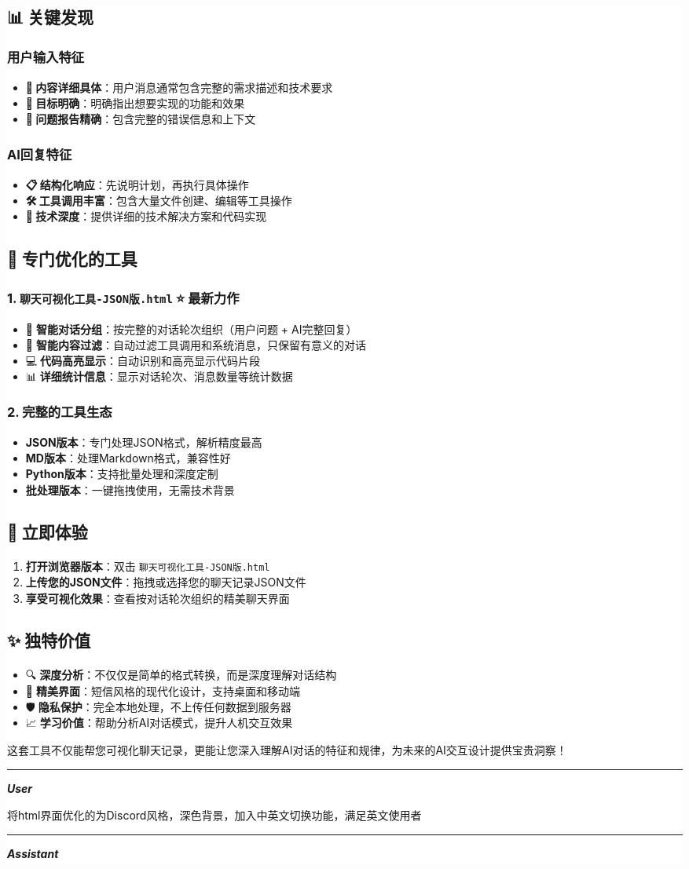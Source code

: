 ## 📊 关键发现

### 用户输入特征
- **📝 内容详细具体**：用户消息通常包含完整的需求描述和技术要求
- **🎯 目标明确**：明确指出想要实现的功能和效果
- **🚨 问题报告精确**：包含完整的错误信息和上下文

### AI回复特征  
- **📋 结构化响应**：先说明计划，再执行具体操作
- **🛠️ 工具调用丰富**：包含大量文件创建、编辑等工具操作
- **🔧 技术深度**：提供详细的技术解决方案和代码实现

## 🎯 专门优化的工具

### 1. **`聊天可视化工具-JSON版.html`** ⭐ **最新力作**
- 🎯 **智能对话分组**：按完整的对话轮次组织（用户问题 + AI完整回复）
- 🧠 **智能内容过滤**：自动过滤工具调用和系统消息，只保留有意义的对话
- 💻 **代码高亮显示**：自动识别和高亮显示代码片段
- 📊 **详细统计信息**：显示对话轮次、消息数量等统计数据

### 2. 完整的工具生态
- **JSON版本**：专门处理JSON格式，解析精度最高
- **MD版本**：处理Markdown格式，兼容性好
- **Python版本**：支持批量处理和深度定制
- **批处理版本**：一键拖拽使用，无需技术背景

## 🚀 立即体验

1. **打开浏览器版本**：双击 `聊天可视化工具-JSON版.html`
2. **上传您的JSON文件**：拖拽或选择您的聊天记录JSON文件
3. **享受可视化效果**：查看按对话轮次组织的精美聊天界面

## ✨ 独特价值

- 🔍 **深度分析**：不仅仅是简单的格式转换，而是深度理解对话结构
- 🎨 **精美界面**：短信风格的现代化设计，支持桌面和移动端
- 🛡️ **隐私保护**：完全本地处理，不上传任何数据到服务器
- 📈 **学习价值**：帮助分析AI对话模式，提升人机交互效果

这套工具不仅能帮您可视化聊天记录，更能让您深入理解AI对话的特征和规律，为未来的AI交互设计提供宝贵洞察！

---

_**User**_

将html界面优化的为Discord风格，深色背景，加入中英文切换功能，满足英文使用者

---

_**Assistant**_
